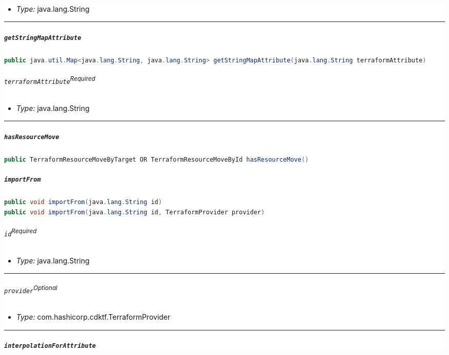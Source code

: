 - *Type:* java.lang.String

---

##### `getStringMapAttribute` <a name="getStringMapAttribute" id="@cdktf/provider-tfe.teamOrganizationMember.TeamOrganizationMember.getStringMapAttribute"></a>

```java
public java.util.Map<java.lang.String, java.lang.String> getStringMapAttribute(java.lang.String terraformAttribute)
```

###### `terraformAttribute`<sup>Required</sup> <a name="terraformAttribute" id="@cdktf/provider-tfe.teamOrganizationMember.TeamOrganizationMember.getStringMapAttribute.parameter.terraformAttribute"></a>

- *Type:* java.lang.String

---

##### `hasResourceMove` <a name="hasResourceMove" id="@cdktf/provider-tfe.teamOrganizationMember.TeamOrganizationMember.hasResourceMove"></a>

```java
public TerraformResourceMoveByTarget OR TerraformResourceMoveById hasResourceMove()
```

##### `importFrom` <a name="importFrom" id="@cdktf/provider-tfe.teamOrganizationMember.TeamOrganizationMember.importFrom"></a>

```java
public void importFrom(java.lang.String id)
public void importFrom(java.lang.String id, TerraformProvider provider)
```

###### `id`<sup>Required</sup> <a name="id" id="@cdktf/provider-tfe.teamOrganizationMember.TeamOrganizationMember.importFrom.parameter.id"></a>

- *Type:* java.lang.String

---

###### `provider`<sup>Optional</sup> <a name="provider" id="@cdktf/provider-tfe.teamOrganizationMember.TeamOrganizationMember.importFrom.parameter.provider"></a>

- *Type:* com.hashicorp.cdktf.TerraformProvider

---

##### `interpolationForAttribute` <a name="interpolationForAttribute" id="@cdktf/provider-tfe.teamOrganizationMember.TeamOrganizationMember.interpolationForAttribute"></a>
